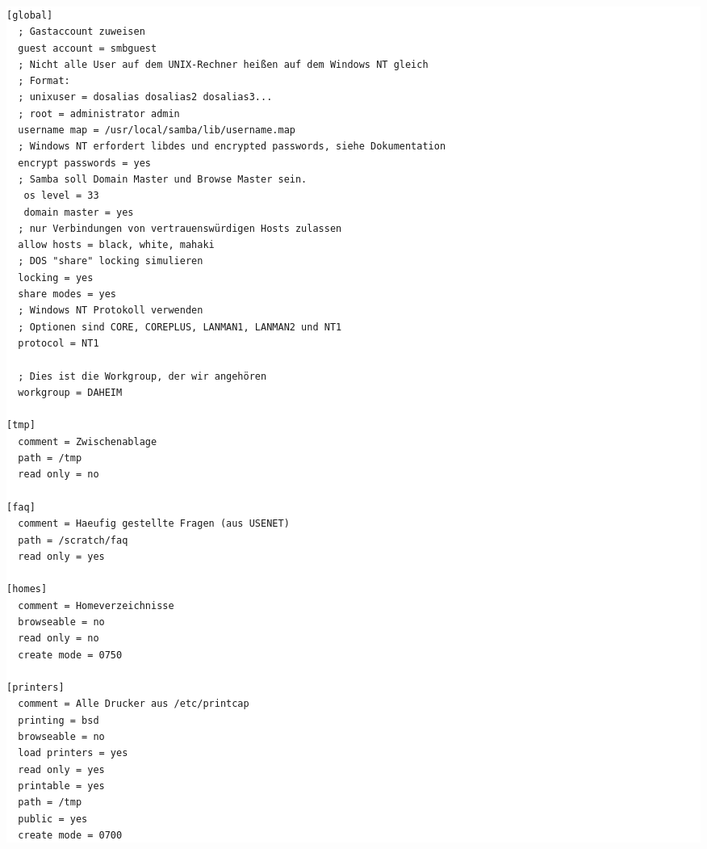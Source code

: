 ```
[global]
  ; Gastaccount zuweisen
  guest account = smbguest
  ; Nicht alle User auf dem UNIX-Rechner heißen auf dem Windows NT gleich
  ; Format:
  ; unixuser = dosalias dosalias2 dosalias3...
  ; root = administrator admin
  username map = /usr/local/samba/lib/username.map
  ; Windows NT erfordert libdes und encrypted passwords, siehe Dokumentation
  encrypt passwords = yes
  ; Samba soll Domain Master und Browse Master sein.
   os level = 33
   domain master = yes
  ; nur Verbindungen von vertrauenswürdigen Hosts zulassen
  allow hosts = black, white, mahaki
  ; DOS "share" locking simulieren
  locking = yes
  share modes = yes
  ; Windows NT Protokoll verwenden
  ; Optionen sind CORE, COREPLUS, LANMAN1, LANMAN2 und NT1
  protocol = NT1
  
  ; Dies ist die Workgroup, der wir angehören
  workgroup = DAHEIM
  
[tmp]
  comment = Zwischenablage
  path = /tmp
  read only = no

[faq]
  comment = Haeufig gestellte Fragen (aus USENET)
  path = /scratch/faq
  read only = yes

[homes]
  comment = Homeverzeichnisse
  browseable = no
  read only = no
  create mode = 0750

[printers]
  comment = Alle Drucker aus /etc/printcap
  printing = bsd
  browseable = no
  load printers = yes
  read only = yes
  printable = yes
  path = /tmp
  public = yes
  create mode = 0700
```
